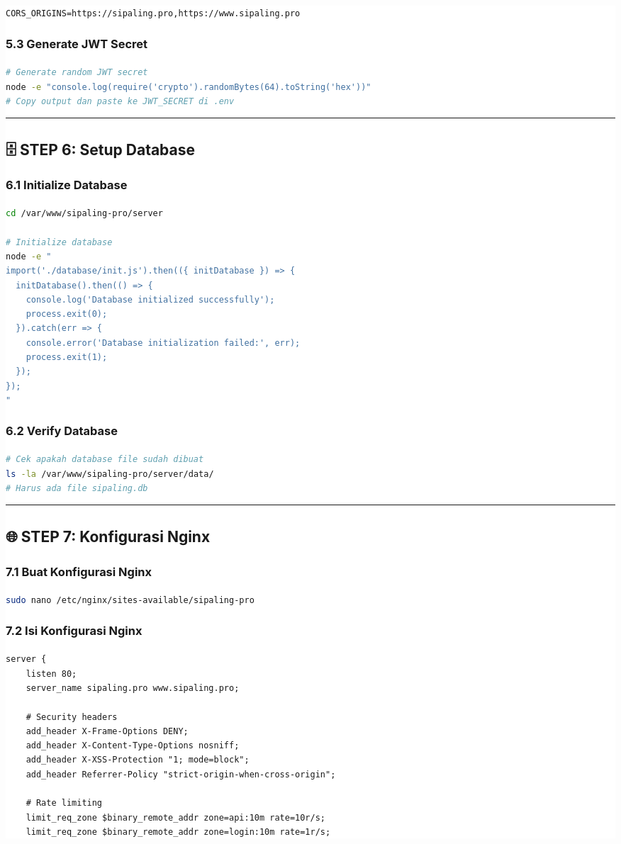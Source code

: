 ```env
CORS_ORIGINS=https://sipaling.pro,https://www.sipaling.pro
```

### 5.3 Generate JWT Secret
```bash
# Generate random JWT secret
node -e "console.log(require('crypto').randomBytes(64).toString('hex'))"
# Copy output dan paste ke JWT_SECRET di .env
```

---

## 🗄️ STEP 6: Setup Database

### 6.1 Initialize Database
```bash
cd /var/www/sipaling-pro/server

# Initialize database
node -e "
import('./database/init.js').then(({ initDatabase }) => {
  initDatabase().then(() => {
    console.log('Database initialized successfully');
    process.exit(0);
  }).catch(err => {
    console.error('Database initialization failed:', err);
    process.exit(1);
  });
});
"
```

### 6.2 Verify Database
```bash
# Cek apakah database file sudah dibuat
ls -la /var/www/sipaling-pro/server/data/
# Harus ada file sipaling.db
```

---

## 🌐 STEP 7: Konfigurasi Nginx

### 7.1 Buat Konfigurasi Nginx
```bash
sudo nano /etc/nginx/sites-available/sipaling-pro
```

### 7.2 Isi Konfigurasi Nginx
```nginx
server {
    listen 80;
    server_name sipaling.pro www.sipaling.pro;
    
    # Security headers
    add_header X-Frame-Options DENY;
    add_header X-Content-Type-Options nosniff;
    add_header X-XSS-Protection "1; mode=block";
    add_header Referrer-Policy "strict-origin-when-cross-origin";
    
    # Rate limiting
    limit_req_zone $binary_remote_addr zone=api:10m rate=10r/s;
    limit_req_zone $binary_remote_addr zone=login:10m rate=1r/s;
```